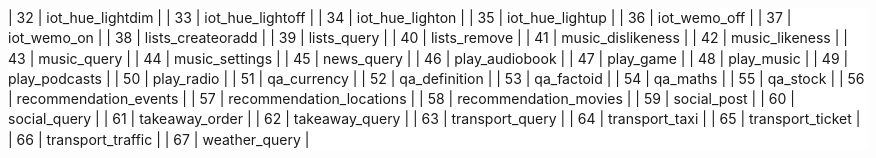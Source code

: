 |      32 | iot_hue_lightdim         |
|      33 | iot_hue_lightoff         |
|      34 | iot_hue_lighton          |
|      35 | iot_hue_lightup          |
|      36 | iot_wemo_off             |
|      37 | iot_wemo_on              |
|      38 | lists_createoradd        |
|      39 | lists_query              |
|      40 | lists_remove             |
|      41 | music_dislikeness        |
|      42 | music_likeness           |
|      43 | music_query              |
|      44 | music_settings           |
|      45 | news_query               |
|      46 | play_audiobook           |
|      47 | play_game                |
|      48 | play_music               |
|      49 | play_podcasts            |
|      50 | play_radio               |
|      51 | qa_currency              |
|      52 | qa_definition            |
|      53 | qa_factoid               |
|      54 | qa_maths                 |
|      55 | qa_stock                 |
|      56 | recommendation_events    |
|      57 | recommendation_locations |
|      58 | recommendation_movies    |
|      59 | social_post              |
|      60 | social_query             |
|      61 | takeaway_order           |
|      62 | takeaway_query           |
|      63 | transport_query          |
|      64 | transport_taxi           |
|      65 | transport_ticket         |
|      66 | transport_traffic        |
|      67 | weather_query            |
